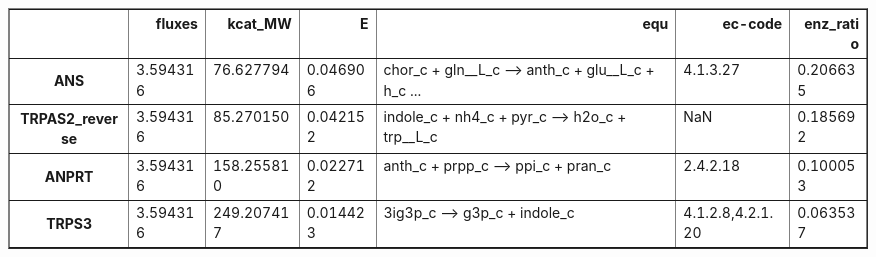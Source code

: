 


<div>
<style scoped>
    .dataframe tbody tr th:only-of-type {
        vertical-align: middle;
    }

    .dataframe tbody tr th {
        vertical-align: top;
    }

    .dataframe thead th {
        text-align: right;
    }
</style>
<table border="1" class="dataframe">
  <thead>
    <tr style="text-align: right;">
      <th></th>
      <th>fluxes</th>
      <th>kcat_MW</th>
      <th>E</th>
      <th>equ</th>
      <th>ec-code</th>
      <th>enz_ratio</th>
    </tr>
  </thead>
  <tbody>
    <tr>
      <th>ANS</th>
      <td>3.594316</td>
      <td>76.627794</td>
      <td>0.046906</td>
      <td>chor_c + gln__L_c --&gt; anth_c + glu__L_c + h_c ...</td>
      <td>4.1.3.27</td>
      <td>0.206635</td>
    </tr>
    <tr>
      <th>TRPAS2_reverse</th>
      <td>3.594316</td>
      <td>85.270150</td>
      <td>0.042152</td>
      <td>indole_c + nh4_c + pyr_c --&gt; h2o_c + trp__L_c</td>
      <td>NaN</td>
      <td>0.185692</td>
    </tr>
    <tr>
      <th>ANPRT</th>
      <td>3.594316</td>
      <td>158.255810</td>
      <td>0.022712</td>
      <td>anth_c + prpp_c --&gt; ppi_c + pran_c</td>
      <td>2.4.2.18</td>
      <td>0.100053</td>
    </tr>
    <tr>
      <th>TRPS3</th>
      <td>3.594316</td>
      <td>249.207417</td>
      <td>0.014423</td>
      <td>3ig3p_c --&gt; g3p_c + indole_c</td>
      <td>4.1.2.8,4.2.1.20</td>
      <td>0.063537</td>
    </tr>
